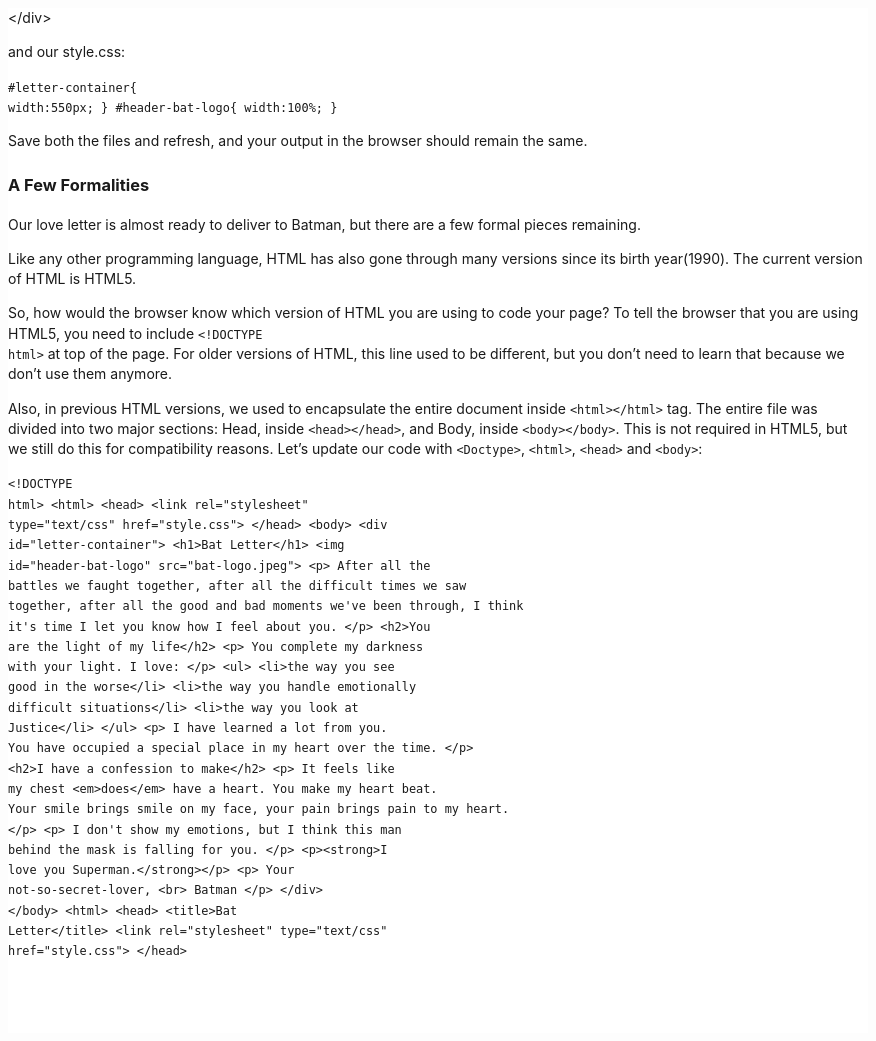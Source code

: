 &lt;/div&gt;</code></pre><p>and our style.css:</p><pre><code class="language-css">#letter-container{
width:550px;
}
#header-bat-logo{
width:100%;
}</code></pre><p>Save both the files and refresh, and your output in the browser should remain the same.</p><h3 id="a-few-formalities">A Few Formalities</h3><p>Our love letter is almost ready to deliver to Batman, but there are a few formal pieces remaining.</p><p>Like any other programming language, HTML has also gone through many versions since its birth year(1990). The current version of HTML is HTML5.</p><p>So, how would the browser know which version of HTML you are using to code your page? To tell the browser that you are using HTML5, you need to include <code>&lt;!DOCTYPE html&gt;</code> at top of the page. For older versions of HTML, this line used to be different, but you don’t need to learn that because we don’t use them anymore.</p><p>Also, in previous HTML versions, we used to encapsulate the entire document inside <code>&lt;html&gt;&lt;/html&gt;</code> tag. The entire file was divided into two major sections: Head, inside <code>&lt;head&gt;&lt;/head&gt;</code>, and Body, inside <code>&lt;body&gt;&lt;/body&gt;</code>. This is not required in HTML5, but we still do this for compatibility reasons. Let’s update our code with <code>&lt;Doctype&gt;</code>, <code>&lt;html&gt;</code>, <code>&lt;head&gt;</code> and <code>&lt;body&gt;</code>:</p><pre><code class="language-html">&lt;!DOCTYPE html&gt;
&lt;html&gt;
&lt;head&gt;
&lt;link rel="stylesheet" type="text/css" href="style.css"&gt;
&lt;/head&gt;
&lt;body&gt;
&lt;div id="letter-container"&gt;
&lt;h1&gt;Bat Letter&lt;/h1&gt;
&lt;img id="header-bat-logo" src="bat-logo.jpeg"&gt;
&lt;p&gt;
After all the battles we faught together, after all the difficult times we saw together, after all the good and bad moments we've been through, I think it's time I let you know how I feel about you.
&lt;/p&gt;
&lt;h2&gt;You are the light of my life&lt;/h2&gt;
&lt;p&gt;
You complete my darkness with your light. I love:
&lt;/p&gt;
&lt;ul&gt;
&lt;li&gt;the way you see good in the worse&lt;/li&gt;
&lt;li&gt;the way you handle emotionally difficult situations&lt;/li&gt;
&lt;li&gt;the way you look at Justice&lt;/li&gt;
&lt;/ul&gt;
&lt;p&gt;
I have learned a lot from you. You have occupied a special place in my heart over the time.
&lt;/p&gt;
&lt;h2&gt;I have a confession to make&lt;/h2&gt;
&lt;p&gt;
It feels like my chest &lt;em&gt;does&lt;/em&gt; have a heart. You make my heart beat. Your smile brings smile on my face, your pain brings pain to my heart.
&lt;/p&gt;
&lt;p&gt;
I don't show my emotions, but I think this man behind the mask is falling for you.
&lt;/p&gt;
&lt;p&gt;&lt;strong&gt;I love you Superman.&lt;/strong&gt;&lt;/p&gt;
&lt;p&gt;
Your not-so-secret-lover, &lt;br&gt;
Batman
&lt;/p&gt;
&lt;/div&gt;
&lt;/body&gt;
&lt;html&gt;
&lt;head&gt;
&lt;title&gt;Bat Letter&lt;/title&gt;
&lt;link rel="stylesheet" type="text/css" href="style.css"&gt;
&lt;/head&gt;